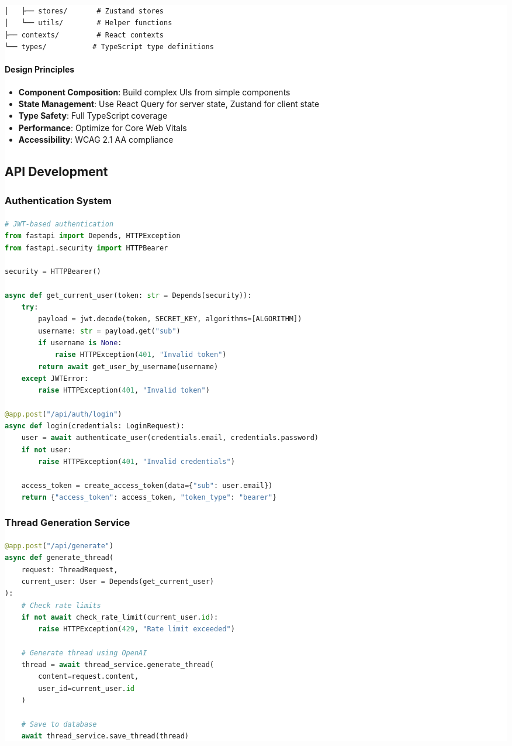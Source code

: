 ```
│   ├── stores/       # Zustand stores
│   └── utils/        # Helper functions
├── contexts/         # React contexts
└── types/           # TypeScript type definitions
```

#### Design Principles
- **Component Composition**: Build complex UIs from simple components
- **State Management**: Use React Query for server state, Zustand for client state
- **Type Safety**: Full TypeScript coverage
- **Performance**: Optimize for Core Web Vitals
- **Accessibility**: WCAG 2.1 AA compliance

## API Development

### Authentication System
```python
# JWT-based authentication
from fastapi import Depends, HTTPException
from fastapi.security import HTTPBearer

security = HTTPBearer()

async def get_current_user(token: str = Depends(security)):
    try:
        payload = jwt.decode(token, SECRET_KEY, algorithms=[ALGORITHM])
        username: str = payload.get("sub")
        if username is None:
            raise HTTPException(401, "Invalid token")
        return await get_user_by_username(username)
    except JWTError:
        raise HTTPException(401, "Invalid token")

@app.post("/api/auth/login")
async def login(credentials: LoginRequest):
    user = await authenticate_user(credentials.email, credentials.password)
    if not user:
        raise HTTPException(401, "Invalid credentials")
    
    access_token = create_access_token(data={"sub": user.email})
    return {"access_token": access_token, "token_type": "bearer"}
```

### Thread Generation Service
```python
@app.post("/api/generate")
async def generate_thread(
    request: ThreadRequest,
    current_user: User = Depends(get_current_user)
):
    # Check rate limits
    if not await check_rate_limit(current_user.id):
        raise HTTPException(429, "Rate limit exceeded")
    
    # Generate thread using OpenAI
    thread = await thread_service.generate_thread(
        content=request.content,
        user_id=current_user.id
    )
    
    # Save to database
    await thread_service.save_thread(thread)
```